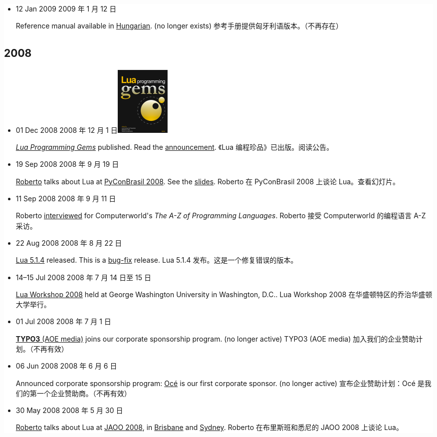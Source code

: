 - 12 Jan 2009 2009 年 1 月 12 日

  Reference manual available in [Hungarian](http://thor.4242.hu/scripting/manual_hu.html). (no longer exists) 参考手册提供匈牙利语版本。（不再存在）

## 2008

- 01 Dec 2008 2008 年 12 月 1 日[![buy from Amazon](./news_img/icon.png)](https://www.amazon.com/exec/obidos/ASIN/8590379841/lua-news-20)

  [*Lua Programming Gems*](https://www.lua.org/gems/) published. Read the [announcement](http://lua-users.org/lists/lua-l/2008-12/msg00228.html). 《Lua 编程珍品》已出版。阅读公告。

- 19 Sep 2008 2008 年 9 月 19 日

  [Roberto](https://www.lua.org/authors.html) talks about Lua at [PyConBrasil 2008](http://pyconbrasil.com.br/saiba-mais/noticias/criador-da-linguagem-lua-e-palestrante-convidado-na-pyconbrasil-2008). See the [slides](https://www.inf.puc-rio.br/~roberto/talks/luapyconf.pdf). Roberto 在 PyConBrasil 2008 上谈论 Lua。查看幻灯片。

- 11 Sep 2008 2008 年 9 月 11 日

  Roberto [interviewed](https://www.computerworld.com.au/article/260022/a-z_programming_languages_lua/) for Computerworld's *The A-Z of Programming Languages*. Roberto 接受 Computerworld 的编程语言 A-Z 采访。

- 22 Aug 2008 2008 年 8 月 22 日

  [Lua 5.1.4](https://www.lua.org/ftp/lua-5.1.4.tar.gz) released. This is a [bug-fix](https://www.lua.org/bugs.html) release. Lua 5.1.4 发布。这是一个修复错误的版本。

- 14–15 Jul 2008 2008 年 7 月 14 日至 15 日

  [Lua Workshop 2008](https://www.lua.org/wshop08.html) held at George Washington University in Washington, D.C.. Lua Workshop 2008 在华盛顿特区的乔治华盛顿大学举行。

- 01 Jul 2008 2008 年 7 月 1 日

  [**TYPO3** (AOE media)](http://www.aoemedia.de/) joins our corporate sponsorship program. (no longer active) TYPO3 (AOE media) 加入我们的企业赞助计划。（不再有效）

- 06 Jun 2008 2008 年 6 月 6 日

  Announced corporate sponsorship program: [Océ](http://www.oce.com/) is our first corporate sponsor. (no longer active) 宣布企业赞助计划：Océ 是我们的第一个企业赞助商。（不再有效）

- 30 May 2008 2008 年 5 月 30 日

  [Roberto](https://www.lua.org/authors.html) talks about Lua at [JAOO 2008](http://jaoo.com.au/), in [Brisbane](http://jaoo.com.au/brisbane-2008/presentation/Learn+LUA+in+20+minutes) and [Sydney](http://jaoo.com.au/sydney-2008/presentation/Learn+LUA+in+20+minutes). Roberto 在布里斯班和悉尼的 JAOO 2008 上谈论 Lua。
